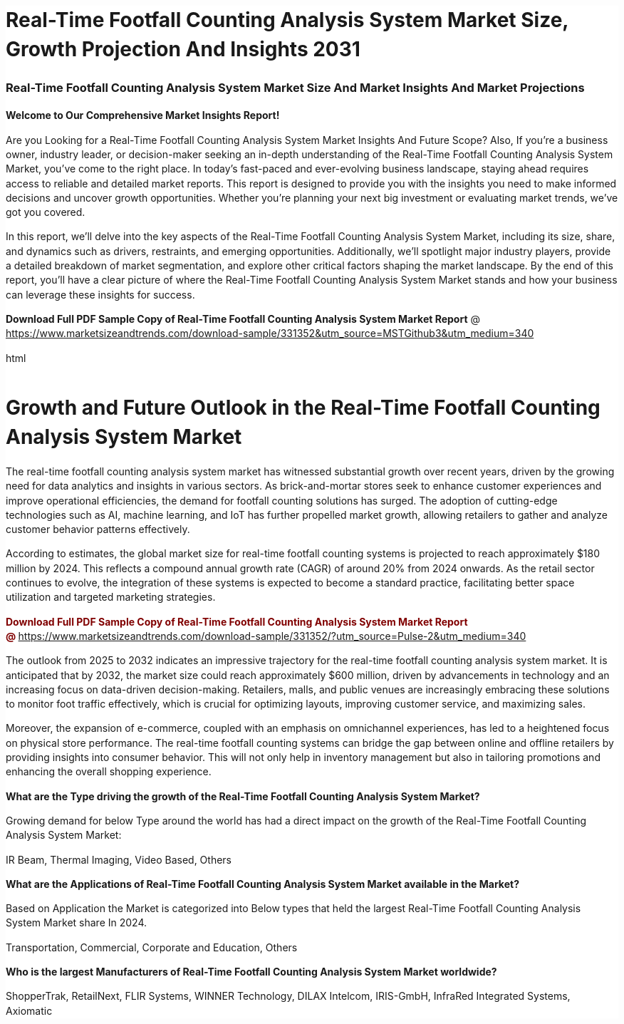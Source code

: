 <H1> Real-Time Footfall Counting Analysis System Market Size, Growth Projection And Insights 2031</H1><div class="" data-test-id=""><h3><span class="">Real-Time Footfall Counting Analysis System Market Size And Market Insights And Market Projections</span></h3></div><div class="" data-test-id=""><p><strong>Welcome to Our Comprehensive Market Insights Report!</strong></p><p>Are you Looking for a Real-Time Footfall Counting Analysis System Market Insights And Future Scope? Also, If you&rsquo;re a business owner, industry leader, or decision-maker seeking an in-depth understanding of the Real-Time Footfall Counting Analysis System Market, you&rsquo;ve come to the right place. In today&rsquo;s fast-paced and ever-evolving business landscape, staying ahead requires access to reliable and detailed market reports. This report is designed to provide you with the insights you need to make informed decisions and uncover growth opportunities. Whether you&rsquo;re planning your next big investment or evaluating market trends, we&rsquo;ve got you covered.</p><p>In this report, we&rsquo;ll delve into the key aspects of the Real-Time Footfall Counting Analysis System Market, including its size, share, and dynamics such as drivers, restraints, and emerging opportunities. Additionally, we&rsquo;ll spotlight major industry players, provide a detailed breakdown of market segmentation, and explore other critical factors shaping the market landscape. By the end of this report, you&rsquo;ll have a clear picture of where the Real-Time Footfall Counting Analysis System Market stands and how your business can leverage these insights for success.</p><p><strong>Download Full PDF Sample Copy of Real-Time Footfall Counting Analysis System Market Report</strong> @ <a href="https://www.marketsizeandtrends.com/download-sample/331352&utm_source=MSTGithub3&utm_medium=340" target="_blank">https://www.marketsizeandtrends.com/download-sample/331352&utm_source=MSTGithub3&utm_medium=340</a></p></div><div class="" data-test-id=""><p><span class="">html<!DOCTYPE html><html lang="en"><head> <meta charset="UTF-8"> <meta name="viewport" content="width=device-width, initial-scale=1.0"> <title>Real-Time Footfall Counting Analysis System Market</title></head><body><h1>Growth and Future Outlook in the Real-Time Footfall Counting Analysis System Market</h1><p>The real-time footfall counting analysis system market has witnessed substantial growth over recent years, driven by the growing need for data analytics and insights in various sectors. As brick-and-mortar stores seek to enhance customer experiences and improve operational efficiencies, the demand for footfall counting solutions has surged. The adoption of cutting-edge technologies such as AI, machine learning, and IoT has further propelled market growth, allowing retailers to gather and analyze customer behavior patterns effectively.</p><p>According to estimates, the global market size for real-time footfall counting systems is projected to reach approximately $180 million by 2024. This reflects a compound annual growth rate (CAGR) of around 20% from 2024 onwards. As the retail sector continues to evolve, the integration of these systems is expected to become a standard practice, facilitating better space utilization and targeted marketing strategies.</p><p><strong><span style="color: #800000;">Download Full PDF Sample Copy of Real-Time Footfall Counting Analysis System Market Report @</span>&nbsp;</strong><a href="https://www.marketsizeandtrends.com/download-sample/331352/?utm_source=Pulse-2&amp;utm_medium=340">https://www.marketsizeandtrends.com/download-sample/331352/?utm_source=Pulse-2&amp;utm_medium=340</a></p><p>The outlook from 2025 to 2032 indicates an impressive trajectory for the real-time footfall counting analysis system market. It is anticipated that by 2032, the market size could reach approximately $600 million, driven by advancements in technology and an increasing focus on data-driven decision-making. Retailers, malls, and public venues are increasingly embracing these solutions to monitor foot traffic effectively, which is crucial for optimizing layouts, improving customer service, and maximizing sales.</p><p>Moreover, the expansion of e-commerce, coupled with an emphasis on omnichannel experiences, has led to a heightened focus on physical store performance. The real-time footfall counting systems can bridge the gap between online and offline retailers by providing insights into consumer behavior. This will not only help in inventory management but also in tailoring promotions and enhancing the overall shopping experience.</p></body></html></span></p><p><strong><span class="">What are the&nbsp;Type driving the growth of the Real-Time Footfall Counting Analysis System Market?</span></strong></p></div><div class="" data-test-id=""><p><span class="">Growing demand for below Type around the world has had a direct impact on the growth of the Real-Time Footfall Counting Analysis System Market:</span></p></div><div class="" data-test-id=""><p>IR Beam, Thermal Imaging, Video Based, Others</p><p><span class=""><strong>What are the&nbsp;Applications&nbsp;of Real-Time Footfall Counting Analysis System Market available in the Market?</strong></span></p></div><div class="" data-test-id=""><p><span class="">Based on Application the Market is categorized into Below types that held the largest Real-Time Footfall Counting Analysis System Market share In 2024.</span></p></div><div class="" data-test-id=""><p><span class="">Transportation, Commercial, Corporate and Education, Others</span></p><p><span class=""><strong>Who is the largest Manufacturers of Real-Time Footfall Counting Analysis System Market worldwide?</strong></span></p></div><div class="" data-test-id=""><p><span class="">ShopperTrak, RetailNext, FLIR Systems, WINNER Technology, DILAX Intelcom, IRIS-GmbH, InfraRed Integrated Systems, Axiomatic